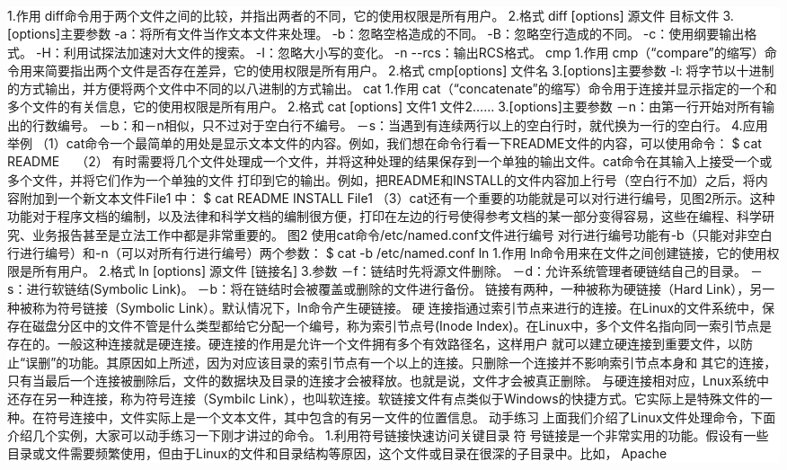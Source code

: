 1.作用
diff命令用于两个文件之间的比较，并指出两者的不同，它的使用权限是所有用户。
2.格式
diff [options] 源文件 目标文件
3.[options]主要参数
-a：将所有文件当作文本文件来处理。
-b：忽略空格造成的不同。
-B：忽略空行造成的不同。
-c：使用纲要输出格式。
-H：利用试探法加速对大文件的搜索。
-I：忽略大小写的变化。
-n --rcs：输出RCS格式。
cmp
1.作用
cmp（“compare”的缩写）命令用来简要指出两个文件是否存在差异，它的使用权限是所有用户。
2.格式
cmp[options] 文件名
3.[options]主要参数
-l: 将字节以十进制的方式输出，并方便将两个文件中不同的以八进制的方式输出。
cat
1.作用
cat（“concatenate”的缩写）命令用于连接并显示指定的一个和多个文件的有关信息，它的使用权限是所有用户。
2.格式
cat [options] 文件1 文件2……
3.[options]主要参数
－n：由第一行开始对所有输出的行数编号。
－b：和－n相似，只不过对于空白行不编号。
－s：当遇到有连续两行以上的空白行时，就代换为一行的空白行。
4.应用举例
（1）cat命令一个最简单的用处是显示文本文件的内容。例如，我们想在命令行看一下README文件的内容，可以使用命令：
$ cat README　
（2）
有时需要将几个文件处理成一个文件，并将这种处理的结果保存到一个单独的输出文件。cat命令在其输入上接受一个或多个文件，并将它们作为一个单独的文件
打印到它的输出。例如，把README和INSTALL的文件内容加上行号（空白行不加）之后，将内容附加到一个新文本文件File1 中：
$ cat README INSTALL File1
（3）cat还有一个重要的功能就是可以对行进行编号，见图2所示。这种功能对于程序文档的编制，以及法律和科学文档的编制很方便，打印在左边的行号使得参考文档的某一部分变得容易，这些在编程、科学研究、业务报告甚至是立法工作中都是非常重要的。
图2 使用cat命令/etc/named.conf文件进行编号
对行进行编号功能有-b（只能对非空白行进行编号）和-n（可以对所有行进行编号）两个参数：
$ cat -b /etc/named.conf
ln
1.作用
ln命令用来在文件之间创建链接，它的使用权限是所有用户。
2.格式
ln [options] 源文件 [链接名]
3.参数
－f：链结时先将源文件删除。
－d：允许系统管理者硬链结自己的目录。
－s：进行软链结(Symbolic Link)。
－b：将在链结时会被覆盖或删除的文件进行备份。
链接有两种，一种被称为硬链接（Hard Link），另一种被称为符号链接（Symbolic Link）。默认情况下，ln命令产生硬链接。
硬
连接指通过索引节点来进行的连接。在Linux的文件系统中，保存在磁盘分区中的文件不管是什么类型都给它分配一个编号，称为索引节点号(Inode
Index)。在Linux中，多个文件名指向同一索引节点是存在的。一般这种连接就是硬连接。硬连接的作用是允许一个文件拥有多个有效路径名，这样用户
就可以建立硬连接到重要文件，以防止“误删”的功能。其原因如上所述，因为对应该目录的索引节点有一个以上的连接。只删除一个连接并不影响索引节点本身和
其它的连接，只有当最后一个连接被删除后，文件的数据块及目录的连接才会被释放。也就是说，文件才会被真正删除。
与硬连接相对应，Lnux系统中还存在另一种连接，称为符号连接（Symbilc Link），也叫软连接。软链接文件有点类似于Windows的快捷方式。它实际上是特殊文件的一种。在符号连接中，文件实际上是一个文本文件，其中包含的有另一文件的位置信息。
动手练习
上面我们介绍了Linux文件处理命令，下面介绍几个实例，大家可以动手练习一下刚才讲过的命令。
1.利用符号链接快速访问关键目录
符
号链接是一个非常实用的功能。假设有一些目录或文件需要频繁使用，但由于Linux的文件和目录结构等原因，这个文件或目录在很深的子目录中。比如，
Apache